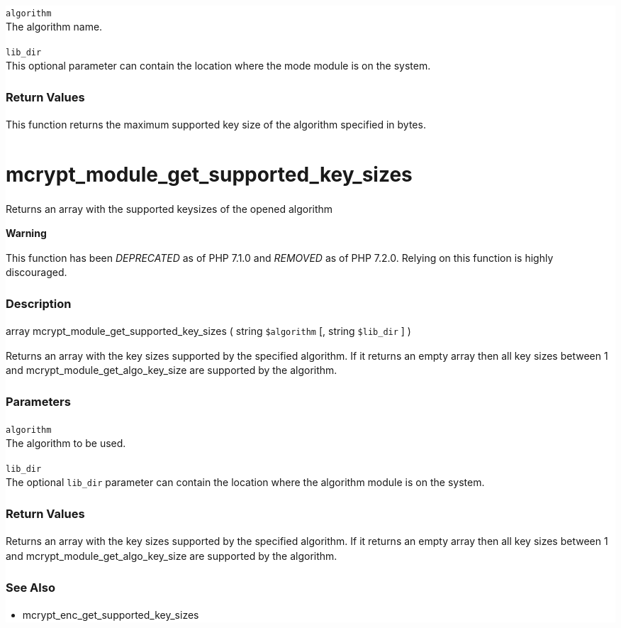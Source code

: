 `algorithm`  
The algorithm name.

`lib_dir`  
This optional parameter can contain the location where the mode module
is on the system.

### Return Values

This function returns the maximum supported key size of the algorithm
specified in bytes.

mcrypt\_module\_get\_supported\_key\_sizes
==========================================

Returns an array with the supported keysizes of the opened algorithm

**Warning**

This function has been *DEPRECATED* as of PHP 7.1.0 and *REMOVED* as of
PHP 7.2.0. Relying on this function is highly discouraged.

### Description

<span class="type">array</span> <span
class="methodname">mcrypt\_module\_get\_supported\_key\_sizes</span> (
<span class="methodparam"><span class="type">string</span>
`$algorithm`</span> \[, <span class="methodparam"><span
class="type">string</span> `$lib_dir`</span> \] )

Returns an array with the key sizes supported by the specified
algorithm. If it returns an empty array then all key sizes between 1 and
<span class="function">mcrypt\_module\_get\_algo\_key\_size</span> are
supported by the algorithm.

### Parameters

`algorithm`  
The algorithm to be used.

`lib_dir`  
The optional `lib_dir` parameter can contain the location where the
algorithm module is on the system.

### Return Values

Returns an array with the key sizes supported by the specified
algorithm. If it returns an empty array then all key sizes between 1 and
<span class="function">mcrypt\_module\_get\_algo\_key\_size</span> are
supported by the algorithm.

### See Also

-   <span
    class="function">mcrypt\_enc\_get\_supported\_key\_sizes</span>
